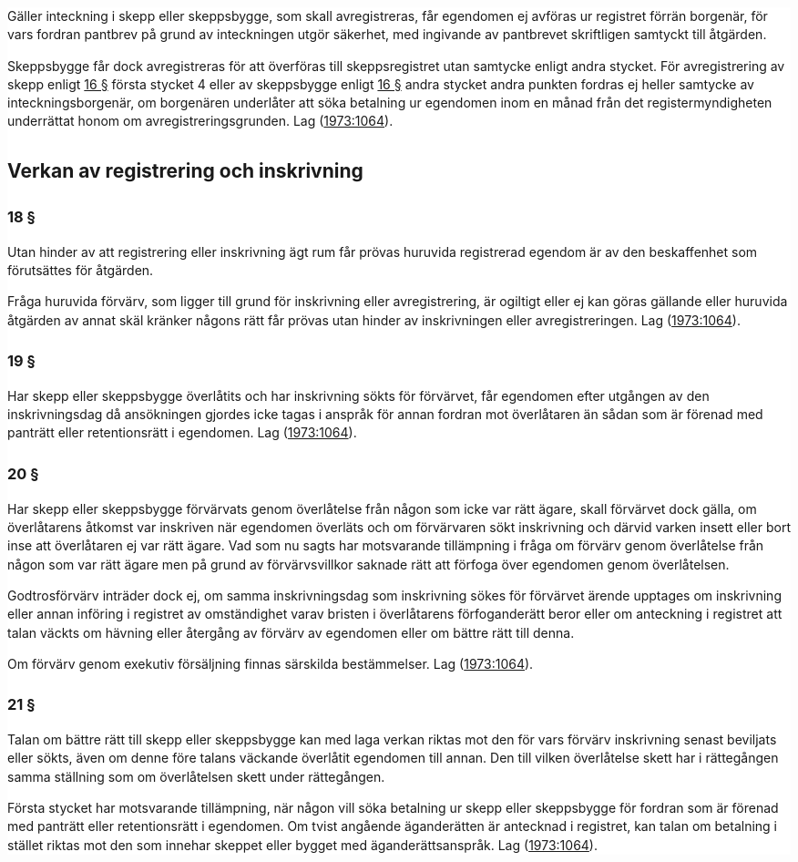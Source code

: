 Gäller inteckning i skepp eller skeppsbygge, som skall avregistreras, får egendomen ej avföras ur registret förrän borgenär, för vars fordran pantbrev på grund av inteckningen utgör säkerhet, med ingivande av pantbrevet skriftligen samtyckt till åtgärden.

Skeppsbygge får dock avregistreras för att överföras till skeppsregistret utan samtycke enligt andra stycket. För avregistrering av skepp enligt [16 §](#16) första stycket 4 eller av skeppsbygge enligt [16 §](#16) andra stycket andra punkten fordras ej heller samtycke av inteckningsborgenär, om borgenären underlåter att söka betalning ur egendomen inom en månad från det registermyndigheten underrättat honom om avregistreringsgrunden. Lag ([1973:1064](https://selex.se/eli/sfs/1973/1064)).

## Verkan av registrering och inskrivning

### 18 §

Utan hinder av att registrering eller inskrivning ägt rum får prövas huruvida registrerad egendom är av den beskaffenhet som förutsättes för åtgärden.

Fråga huruvida förvärv, som ligger till grund för inskrivning eller avregistrering, är ogiltigt eller ej kan göras gällande eller huruvida åtgärden av annat skäl kränker någons rätt får prövas utan hinder av inskrivningen eller avregistreringen. Lag ([1973:1064](https://selex.se/eli/sfs/1973/1064)).

### 19 §

Har skepp eller skeppsbygge överlåtits och har inskrivning sökts för förvärvet, får egendomen efter utgången av den inskrivningsdag då ansökningen gjordes icke tagas i anspråk för annan fordran mot överlåtaren än sådan som är förenad med panträtt eller retentionsrätt i egendomen. Lag ([1973:1064](https://selex.se/eli/sfs/1973/1064)).

### 20 §

Har skepp eller skeppsbygge förvärvats genom överlåtelse från någon som icke var rätt ägare, skall förvärvet dock gälla, om överlåtarens åtkomst var inskriven när egendomen överläts och om förvärvaren sökt inskrivning och därvid varken insett eller bort inse att överlåtaren ej var rätt ägare. Vad som nu sagts har motsvarande tillämpning i fråga om förvärv genom överlåtelse från någon som var rätt ägare men på grund av förvärvsvillkor saknade rätt att förfoga över egendomen genom överlåtelsen.

Godtrosförvärv inträder dock ej, om samma inskrivningsdag som inskrivning sökes för förvärvet ärende upptages om inskrivning eller annan införing i registret av omständighet varav bristen i överlåtarens förfoganderätt beror eller om anteckning i registret att talan väckts om hävning eller återgång av förvärv av egendomen eller om bättre rätt till denna.

Om förvärv genom exekutiv försäljning finnas särskilda bestämmelser. Lag ([1973:1064](https://selex.se/eli/sfs/1973/1064)).

### 21 §

Talan om bättre rätt till skepp eller skeppsbygge kan med laga verkan riktas mot den för vars förvärv inskrivning senast beviljats eller sökts, även om denne före talans väckande överlåtit egendomen till annan. Den till vilken överlåtelse skett har i rättegången samma ställning som om överlåtelsen skett under rättegången.

Första stycket har motsvarande tillämpning, när någon vill söka betalning ur skepp eller skeppsbygge för fordran som är förenad med panträtt eller retentionsrätt i egendomen. Om tvist angående äganderätten är antecknad i registret, kan talan om betalning i stället riktas mot den som innehar skeppet eller bygget med äganderättsanspråk. Lag ([1973:1064](https://selex.se/eli/sfs/1973/1064)).
